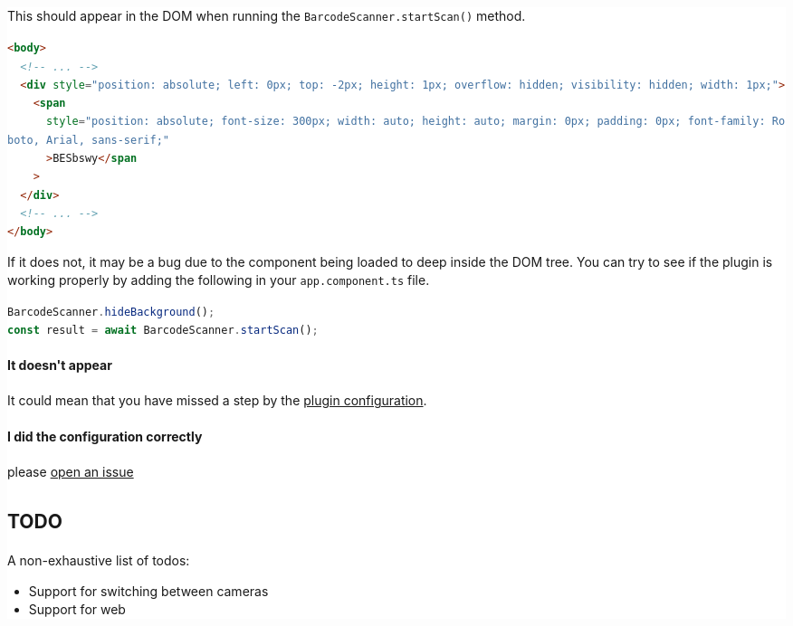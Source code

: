 This should appear in the DOM when running the `BarcodeScanner.startScan()` method.

```html
<body>
  <!-- ... -->
  <div style="position: absolute; left: 0px; top: -2px; height: 1px; overflow: hidden; visibility: hidden; width: 1px;">
    <span
      style="position: absolute; font-size: 300px; width: auto; height: auto; margin: 0px; padding: 0px; font-family: Roboto, Arial, sans-serif;"
      >BESbswy</span
    >
  </div>
  <!-- ... -->
</body>
```

If it does not, it may be a bug due to the component being loaded to deep inside the DOM tree.
You can try to see if the plugin is working properly by adding the following in your `app.component.ts` file.

```typescript
BarcodeScanner.hideBackground();
const result = await BarcodeScanner.startScan();
```

#### It doesn't appear

It could mean that you have missed a step by the [plugin configuration](#installation).

#### I did the configuration correctly

please [open an issue](https://github.com/capacitor-community/barcode-scanner/issues/new/choose)

## TODO

A non-exhaustive list of todos:

- Support for switching between cameras
- Support for web
